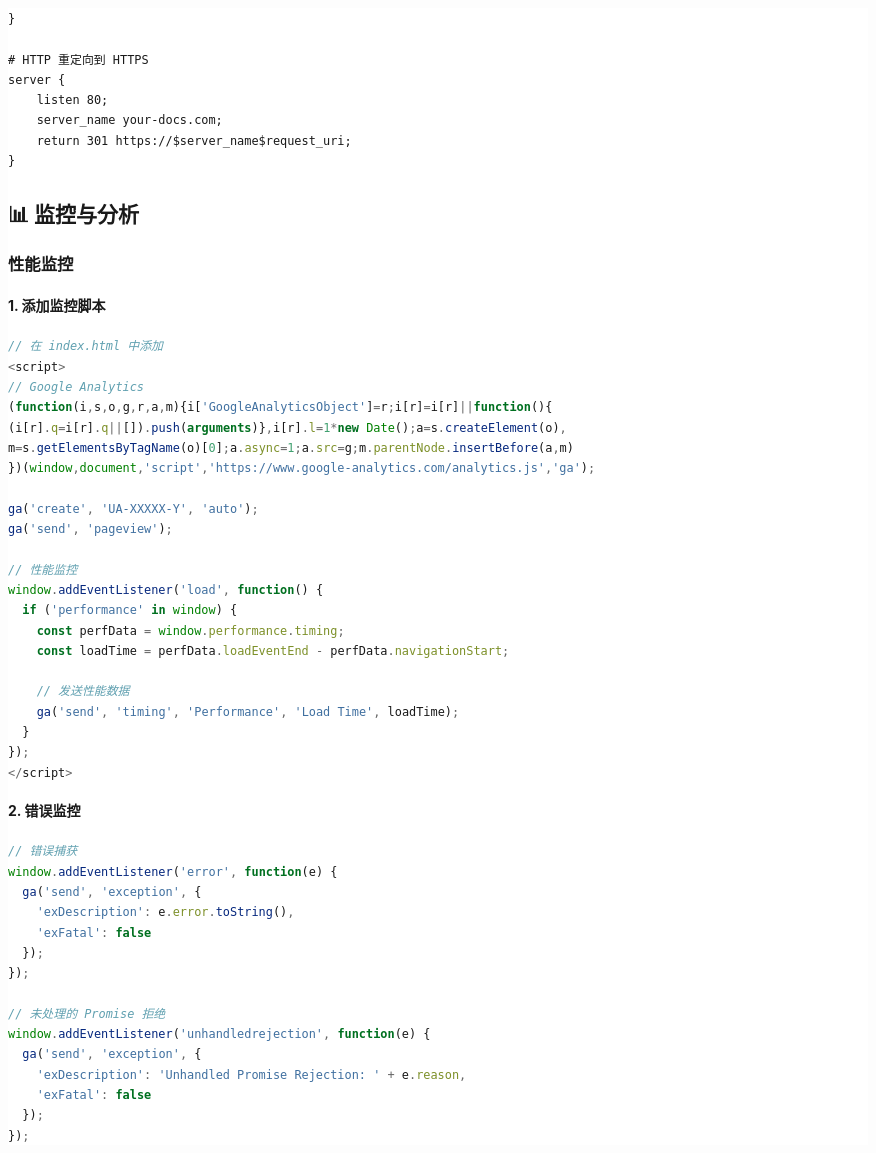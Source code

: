 ```nginx
}

# HTTP 重定向到 HTTPS
server {
    listen 80;
    server_name your-docs.com;
    return 301 https://$server_name$request_uri;
}
```

## 📊 监控与分析

### 性能监控

#### 1. 添加监控脚本

```javascript
// 在 index.html 中添加
<script>
// Google Analytics
(function(i,s,o,g,r,a,m){i['GoogleAnalyticsObject']=r;i[r]=i[r]||function(){
(i[r].q=i[r].q||[]).push(arguments)},i[r].l=1*new Date();a=s.createElement(o),
m=s.getElementsByTagName(o)[0];a.async=1;a.src=g;m.parentNode.insertBefore(a,m)
})(window,document,'script','https://www.google-analytics.com/analytics.js','ga');

ga('create', 'UA-XXXXX-Y', 'auto');
ga('send', 'pageview');

// 性能监控
window.addEventListener('load', function() {
  if ('performance' in window) {
    const perfData = window.performance.timing;
    const loadTime = perfData.loadEventEnd - perfData.navigationStart;
    
    // 发送性能数据
    ga('send', 'timing', 'Performance', 'Load Time', loadTime);
  }
});
</script>
```

#### 2. 错误监控

```javascript
// 错误捕获
window.addEventListener('error', function(e) {
  ga('send', 'exception', {
    'exDescription': e.error.toString(),
    'exFatal': false
  });
});

// 未处理的 Promise 拒绝
window.addEventListener('unhandledrejection', function(e) {
  ga('send', 'exception', {
    'exDescription': 'Unhandled Promise Rejection: ' + e.reason,
    'exFatal': false
  });
});
```
